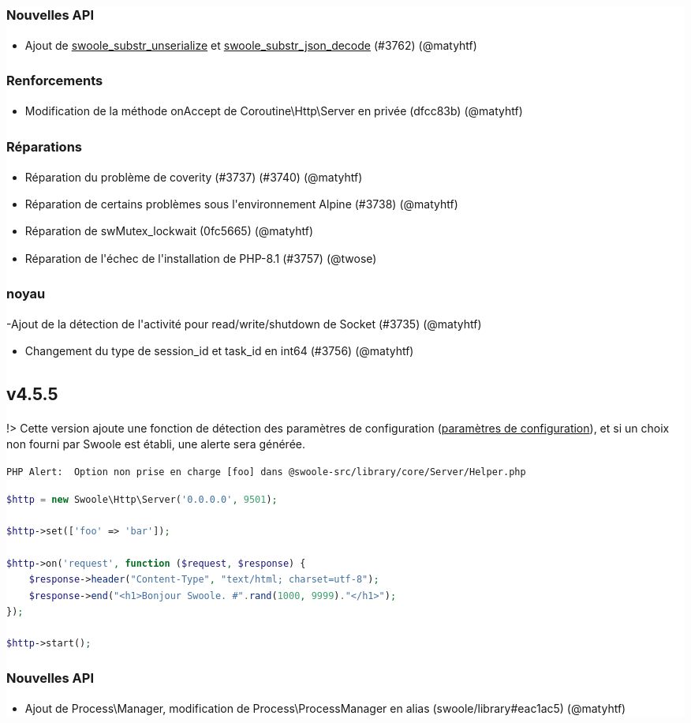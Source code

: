 
### Nouvelles API


- Ajout de [swoole_substr_unserialize](/functions?id=swoole_substr_unserialize) et [swoole_substr_json_decode](/functions?id=swoole_substr_json_decode) (#3762) (@matyhtf)


### Renforcements


- Modification de la méthode onAccept de Coroutine\Http\Server en privée (dfcc83b) (@matyhtf)


### Réparations


- Réparation du problème de coverity (#3737) (#3740) (@matyhtf)

- Réparation de certains problèmes sous l'environnement Alpine (#3738) (@matyhtf)

- Réparation de swMutex_lockwait (0fc5665) (@matyhtf)
- Réparation de l'échec de l'installation de PHP-8.1 (#3757) (@twose)


### noyau


-Ajout de la détection de l'activité pour read/write/shutdown de Socket (#3735) (@matyhtf)
- Changement du type de session_id et task_id en int64 (#3756) (@matyhtf)
## v4.5.5

!> Cette version ajoute une fonction de détection des paramètres de configuration ([paramètres de configuration](/server/setting)), et si un choix non fourni par Swoole est établi, une alerte sera générée.

```shell
PHP Alert:  Option non prise en charge [foo] dans @swoole-src/library/core/Server/Helper.php 
```

```php
$http = new Swoole\Http\Server('0.0.0.0', 9501);

$http->set(['foo' => 'bar']);

$http->on('request', function ($request, $response) {
    $response->header("Content-Type", "text/html; charset=utf-8");
    $response->end("<h1>Bonjour Swoole. #".rand(1000, 9999)."</h1>");
});

$http->start();
```


### Nouvelles API



- Ajout de Process\Manager, modification de Process\ProcessManager en alias (swoole/library#eac1ac5) (@matyhtf)
